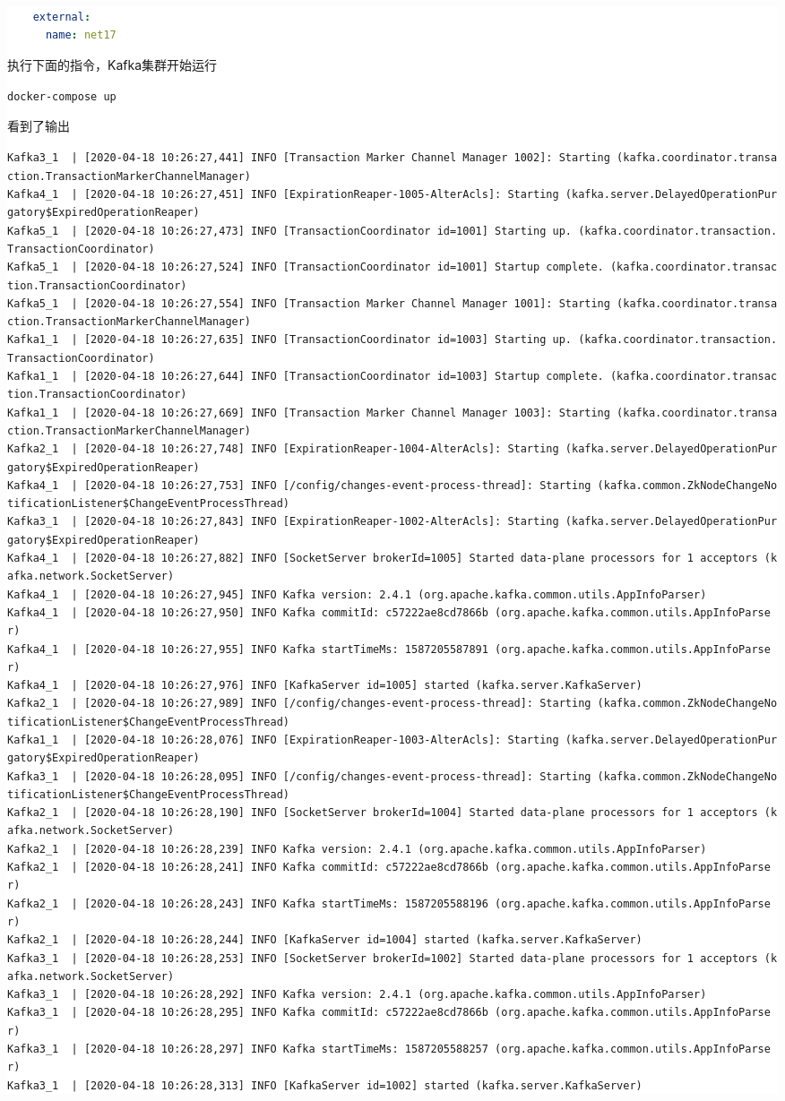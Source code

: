 ```yml
    external:
      name: net17
```
执行下面的指令，Kafka集群开始运行
```
docker-compose up
```
看到了输出
```
Kafka3_1  | [2020-04-18 10:26:27,441] INFO [Transaction Marker Channel Manager 1002]: Starting (kafka.coordinator.transaction.TransactionMarkerChannelManager)
Kafka4_1  | [2020-04-18 10:26:27,451] INFO [ExpirationReaper-1005-AlterAcls]: Starting (kafka.server.DelayedOperationPurgatory$ExpiredOperationReaper)
Kafka5_1  | [2020-04-18 10:26:27,473] INFO [TransactionCoordinator id=1001] Starting up. (kafka.coordinator.transaction.TransactionCoordinator)
Kafka5_1  | [2020-04-18 10:26:27,524] INFO [TransactionCoordinator id=1001] Startup complete. (kafka.coordinator.transaction.TransactionCoordinator)
Kafka5_1  | [2020-04-18 10:26:27,554] INFO [Transaction Marker Channel Manager 1001]: Starting (kafka.coordinator.transaction.TransactionMarkerChannelManager)
Kafka1_1  | [2020-04-18 10:26:27,635] INFO [TransactionCoordinator id=1003] Starting up. (kafka.coordinator.transaction.TransactionCoordinator)
Kafka1_1  | [2020-04-18 10:26:27,644] INFO [TransactionCoordinator id=1003] Startup complete. (kafka.coordinator.transaction.TransactionCoordinator)
Kafka1_1  | [2020-04-18 10:26:27,669] INFO [Transaction Marker Channel Manager 1003]: Starting (kafka.coordinator.transaction.TransactionMarkerChannelManager)
Kafka2_1  | [2020-04-18 10:26:27,748] INFO [ExpirationReaper-1004-AlterAcls]: Starting (kafka.server.DelayedOperationPurgatory$ExpiredOperationReaper)
Kafka4_1  | [2020-04-18 10:26:27,753] INFO [/config/changes-event-process-thread]: Starting (kafka.common.ZkNodeChangeNotificationListener$ChangeEventProcessThread)
Kafka3_1  | [2020-04-18 10:26:27,843] INFO [ExpirationReaper-1002-AlterAcls]: Starting (kafka.server.DelayedOperationPurgatory$ExpiredOperationReaper)
Kafka4_1  | [2020-04-18 10:26:27,882] INFO [SocketServer brokerId=1005] Started data-plane processors for 1 acceptors (kafka.network.SocketServer)
Kafka4_1  | [2020-04-18 10:26:27,945] INFO Kafka version: 2.4.1 (org.apache.kafka.common.utils.AppInfoParser)
Kafka4_1  | [2020-04-18 10:26:27,950] INFO Kafka commitId: c57222ae8cd7866b (org.apache.kafka.common.utils.AppInfoParser)
Kafka4_1  | [2020-04-18 10:26:27,955] INFO Kafka startTimeMs: 1587205587891 (org.apache.kafka.common.utils.AppInfoParser)
Kafka4_1  | [2020-04-18 10:26:27,976] INFO [KafkaServer id=1005] started (kafka.server.KafkaServer)
Kafka2_1  | [2020-04-18 10:26:27,989] INFO [/config/changes-event-process-thread]: Starting (kafka.common.ZkNodeChangeNotificationListener$ChangeEventProcessThread)
Kafka1_1  | [2020-04-18 10:26:28,076] INFO [ExpirationReaper-1003-AlterAcls]: Starting (kafka.server.DelayedOperationPurgatory$ExpiredOperationReaper)
Kafka3_1  | [2020-04-18 10:26:28,095] INFO [/config/changes-event-process-thread]: Starting (kafka.common.ZkNodeChangeNotificationListener$ChangeEventProcessThread)
Kafka2_1  | [2020-04-18 10:26:28,190] INFO [SocketServer brokerId=1004] Started data-plane processors for 1 acceptors (kafka.network.SocketServer)
Kafka2_1  | [2020-04-18 10:26:28,239] INFO Kafka version: 2.4.1 (org.apache.kafka.common.utils.AppInfoParser)
Kafka2_1  | [2020-04-18 10:26:28,241] INFO Kafka commitId: c57222ae8cd7866b (org.apache.kafka.common.utils.AppInfoParser)
Kafka2_1  | [2020-04-18 10:26:28,243] INFO Kafka startTimeMs: 1587205588196 (org.apache.kafka.common.utils.AppInfoParser)
Kafka2_1  | [2020-04-18 10:26:28,244] INFO [KafkaServer id=1004] started (kafka.server.KafkaServer)
Kafka3_1  | [2020-04-18 10:26:28,253] INFO [SocketServer brokerId=1002] Started data-plane processors for 1 acceptors (kafka.network.SocketServer)
Kafka3_1  | [2020-04-18 10:26:28,292] INFO Kafka version: 2.4.1 (org.apache.kafka.common.utils.AppInfoParser)
Kafka3_1  | [2020-04-18 10:26:28,295] INFO Kafka commitId: c57222ae8cd7866b (org.apache.kafka.common.utils.AppInfoParser)
Kafka3_1  | [2020-04-18 10:26:28,297] INFO Kafka startTimeMs: 1587205588257 (org.apache.kafka.common.utils.AppInfoParser)
Kafka3_1  | [2020-04-18 10:26:28,313] INFO [KafkaServer id=1002] started (kafka.server.KafkaServer)
```